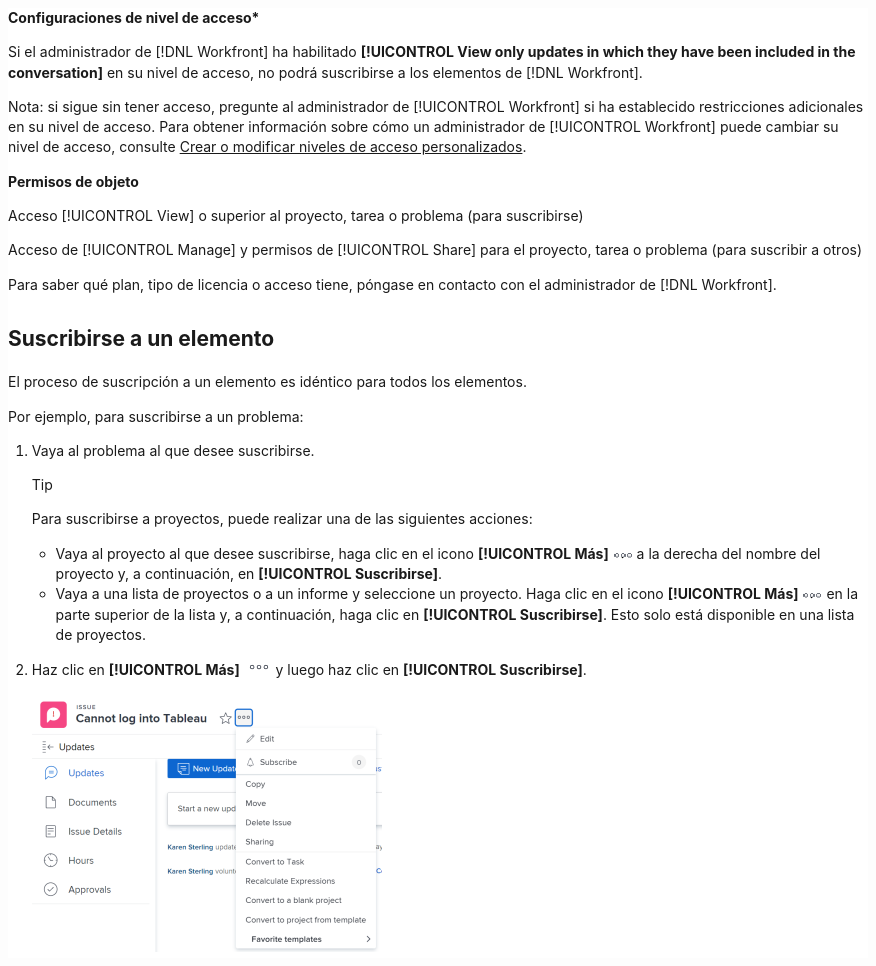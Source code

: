    <td role="rowheader"><strong>Configuraciones de nivel de acceso*</strong></td> 
   <td> <p>Si el administrador de [!DNL Workfront] ha habilitado <strong>[!UICONTROL View only updates in which they have been included in the conversation]</strong> en su nivel de acceso, no podrá suscribirse a los elementos de [!DNL Workfront].</p> <p>Nota: si sigue sin tener acceso, pregunte al administrador de [!UICONTROL Workfront] si ha establecido restricciones adicionales en su nivel de acceso. Para obtener información sobre cómo un administrador de [!UICONTROL Workfront] puede cambiar su nivel de acceso, consulte <a href="../../administration-and-setup/add-users/configure-and-grant-access/create-modify-access-levels.md" class="MCXref xref">Crear o modificar niveles de acceso personalizados</a>.</p> </td> 
  </tr> 
  <tr> 
   <td role="rowheader"><strong>Permisos de objeto</strong></td> 
   <td> <p>Acceso [!UICONTROL View] o superior al proyecto, tarea o problema (para suscribirse)</p> <p>Acceso de [!UICONTROL Manage] y permisos de [!UICONTROL Share] para el proyecto, tarea o problema (para suscribir a otros)</p> </td> 
  </tr> 
 </tbody> 
</table>

Para saber qué plan, tipo de licencia o acceso tiene, póngase en contacto con el administrador de [!DNL Workfront].

## Suscribirse a un elemento

El proceso de suscripción a un elemento es idéntico para todos los elementos.

Por ejemplo, para suscribirse a un problema:

1. Vaya al problema al que desee suscribirse.

   >[!TIP]
   >
   >Para suscribirse a proyectos, puede realizar una de las siguientes acciones:
   >
   >* Vaya al proyecto al que desee suscribirse, haga clic en el icono **[!UICONTROL Más]** ![Menú Más](assets/qs-more-menu.png) a la derecha del nombre del proyecto y, a continuación, en **[!UICONTROL Suscribirse]**.
   >* Vaya a una lista de proyectos o a un informe y seleccione un proyecto. Haga clic en el icono **[!UICONTROL Más]** ![Menú Más](assets/qs-more-menu.png) en la parte superior de la lista y, a continuación, haga clic en **[!UICONTROL Suscribirse]**. Esto solo está disponible en una lista de proyectos.

1. Haz clic en **[!UICONTROL Más]** ![Icono de más](assets/more-icon.png) y luego haz clic en **[!UICONTROL Suscribirse]**.

   ![Suscribirse a un elemento de trabajo](assets/subscribe-to-a-work-item-350x258.png)
